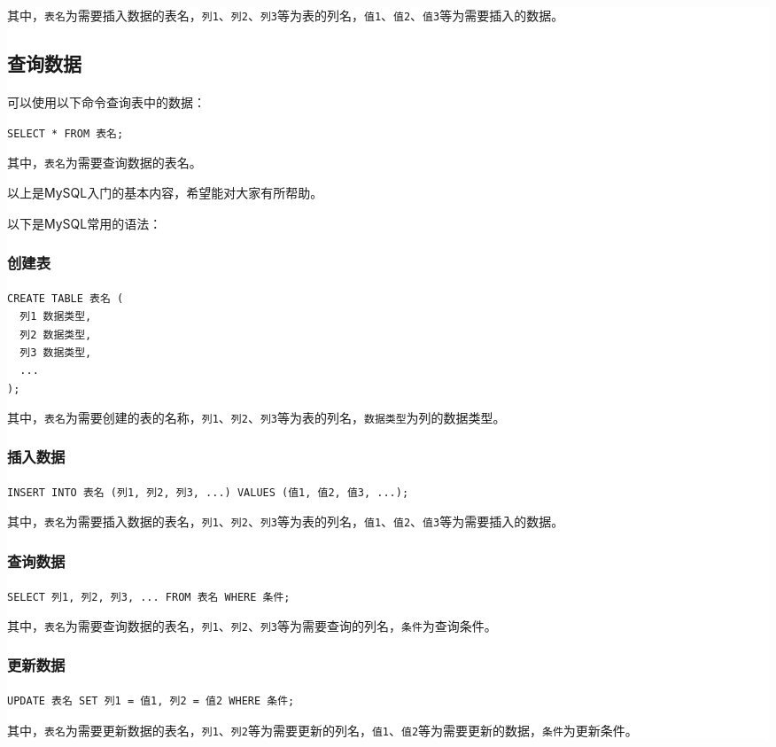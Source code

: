 其中，`表名`为需要插入数据的表名，`列1`、`列2`、`列3`等为表的列名，`值1`、`值2`、`值3`等为需要插入的数据。

## 查询数据

可以使用以下命令查询表中的数据：

```
SELECT * FROM 表名;

```

其中，`表名`为需要查询数据的表名。

以上是MySQL入门的基本内容，希望能对大家有所帮助。

以下是MySQL常用的语法：

### 创建表

```
CREATE TABLE 表名 (
  列1 数据类型,
  列2 数据类型,
  列3 数据类型,
  ...
);

```

其中，`表名`为需要创建的表的名称，`列1`、`列2`、`列3`等为表的列名，`数据类型`为列的数据类型。

### 插入数据

```
INSERT INTO 表名 (列1, 列2, 列3, ...) VALUES (值1, 值2, 值3, ...);

```

其中，`表名`为需要插入数据的表名，`列1`、`列2`、`列3`等为表的列名，`值1`、`值2`、`值3`等为需要插入的数据。

### 查询数据

```
SELECT 列1, 列2, 列3, ... FROM 表名 WHERE 条件;

```

其中，`表名`为需要查询数据的表名，`列1`、`列2`、`列3`等为需要查询的列名，`条件`为查询条件。

### 更新数据

```
UPDATE 表名 SET 列1 = 值1, 列2 = 值2 WHERE 条件;

```

其中，`表名`为需要更新数据的表名，`列1`、`列2`等为需要更新的列名，`值1`、`值2`等为需要更新的数据，`条件`为更新条件。
